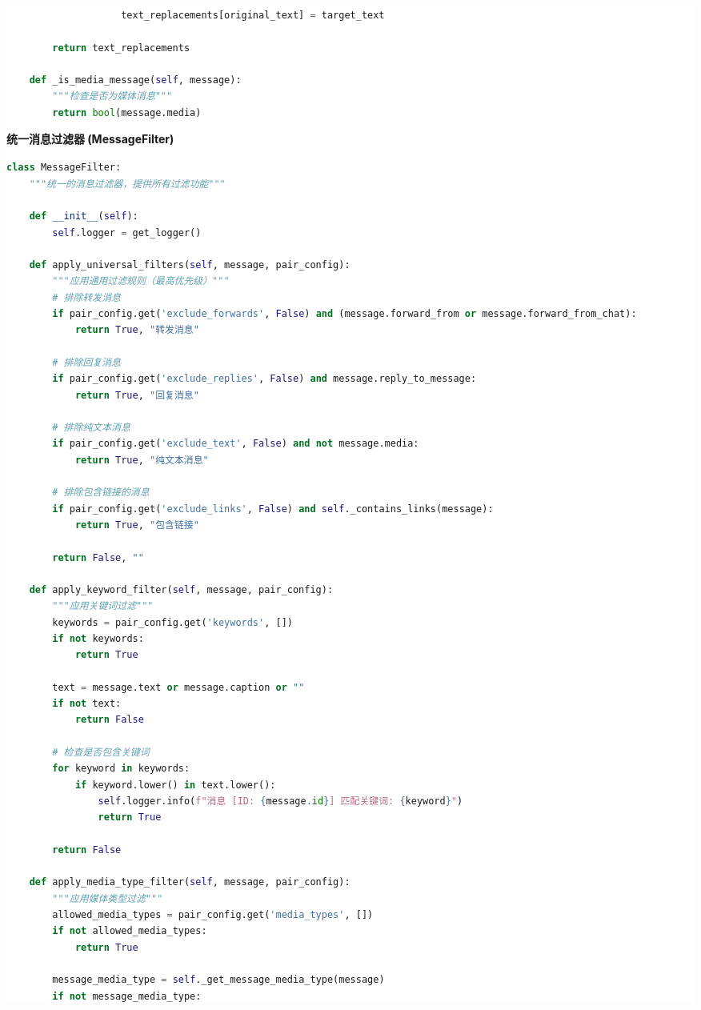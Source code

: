 ```python
                    text_replacements[original_text] = target_text
        
        return text_replacements
    
    def _is_media_message(self, message):
        """检查是否为媒体消息"""
        return bool(message.media)
```

**统一消息过滤器 (MessageFilter)**
```python
class MessageFilter:
    """统一的消息过滤器，提供所有过滤功能"""
    
    def __init__(self):
        self.logger = get_logger()
    
    def apply_universal_filters(self, message, pair_config):
        """应用通用过滤规则（最高优先级）"""
        # 排除转发消息
        if pair_config.get('exclude_forwards', False) and (message.forward_from or message.forward_from_chat):
            return True, "转发消息"
        
        # 排除回复消息
        if pair_config.get('exclude_replies', False) and message.reply_to_message:
            return True, "回复消息"
        
        # 排除纯文本消息
        if pair_config.get('exclude_text', False) and not message.media:
            return True, "纯文本消息"
        
        # 排除包含链接的消息
        if pair_config.get('exclude_links', False) and self._contains_links(message):
            return True, "包含链接"
        
        return False, ""
    
    def apply_keyword_filter(self, message, pair_config):
        """应用关键词过滤"""
        keywords = pair_config.get('keywords', [])
        if not keywords:
            return True
        
        text = message.text or message.caption or ""
        if not text:
            return False
        
        # 检查是否包含关键词
        for keyword in keywords:
            if keyword.lower() in text.lower():
                self.logger.info(f"消息 [ID: {message.id}] 匹配关键词: {keyword}")
                return True
        
        return False
    
    def apply_media_type_filter(self, message, pair_config):
        """应用媒体类型过滤"""
        allowed_media_types = pair_config.get('media_types', [])
        if not allowed_media_types:
            return True
        
        message_media_type = self._get_message_media_type(message)
        if not message_media_type:
```